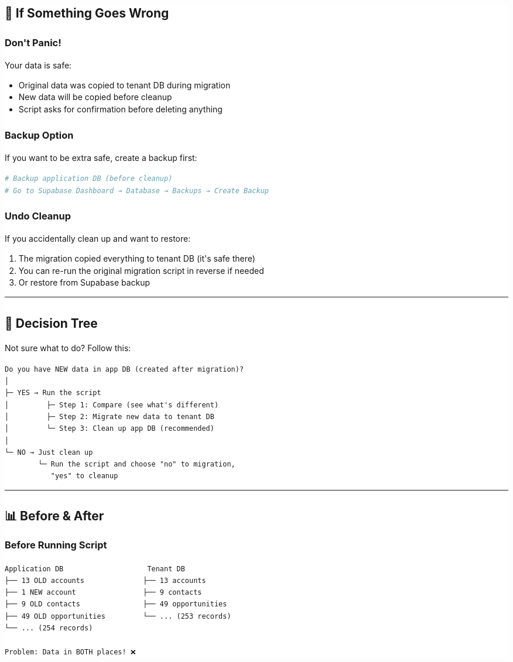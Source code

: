 ## 🚨 If Something Goes Wrong

### Don't Panic!

Your data is safe:
- Original data was copied to tenant DB during migration
- New data will be copied before cleanup
- Script asks for confirmation before deleting anything

### Backup Option

If you want to be extra safe, create a backup first:

```bash
# Backup application DB (before cleanup)
# Go to Supabase Dashboard → Database → Backups → Create Backup
```

### Undo Cleanup

If you accidentally clean up and want to restore:

1. The migration copied everything to tenant DB (it's safe there)
2. You can re-run the original migration script in reverse if needed
3. Or restore from Supabase backup

---

## 🎯 Decision Tree

Not sure what to do? Follow this:

```
Do you have NEW data in app DB (created after migration)?
│
├─ YES → Run the script
│         ├─ Step 1: Compare (see what's different)
│         ├─ Step 2: Migrate new data to tenant DB
│         └─ Step 3: Clean up app DB (recommended)
│
└─ NO → Just clean up
        └─ Run the script and choose "no" to migration,
           "yes" to cleanup
```

---

## 📊 Before & After

### Before Running Script

```
Application DB                    Tenant DB
├── 13 OLD accounts              ├── 13 accounts
├── 1 NEW account                ├── 9 contacts
├── 9 OLD contacts               ├── 49 opportunities
├── 49 OLD opportunities         └── ... (253 records)
└── ... (254 records)

Problem: Data in BOTH places! ❌
```
